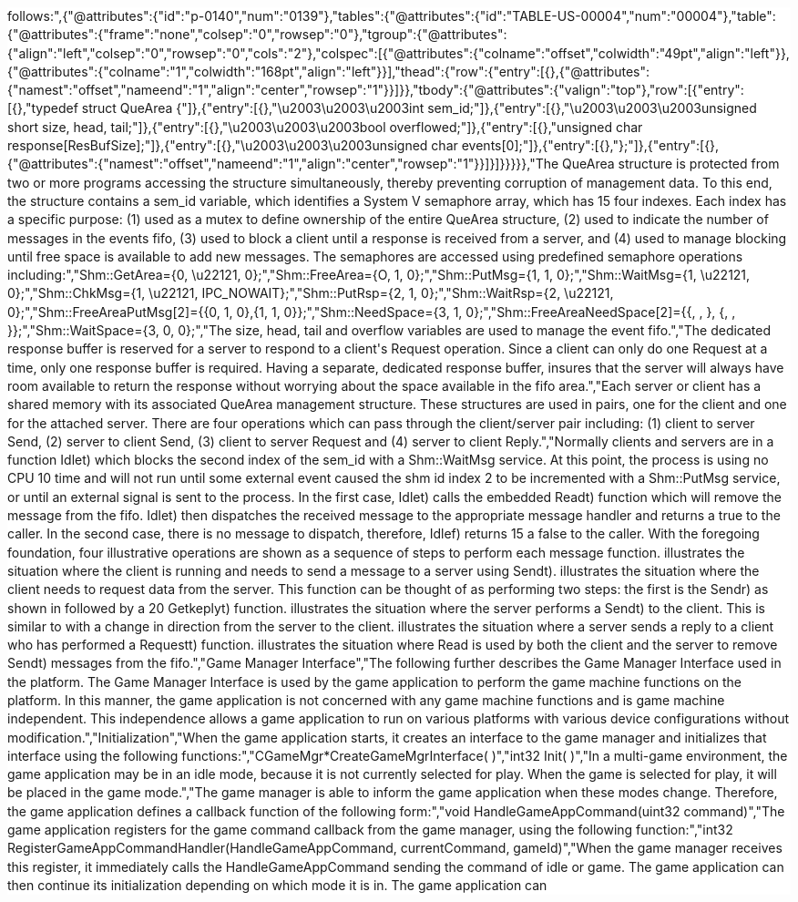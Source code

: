 follows:",{"@attributes":{"id":"p-0140","num":"0139"},"tables":{"@attributes":{"id":"TABLE-US-00004","num":"00004"},"table":{"@attributes":{"frame":"none","colsep":"0","rowsep":"0"},"tgroup":{"@attributes":{"align":"left","colsep":"0","rowsep":"0","cols":"2"},"colspec":[{"@attributes":{"colname":"offset","colwidth":"49pt","align":"left"}},{"@attributes":{"colname":"1","colwidth":"168pt","align":"left"}}],"thead":{"row":{"entry":[{},{"@attributes":{"namest":"offset","nameend":"1","align":"center","rowsep":"1"}}]}},"tbody":{"@attributes":{"valign":"top"},"row":[{"entry":[{},"typedef struct QueArea {"]},{"entry":[{},"\u2003\u2003\u2003int sem_id;"]},{"entry":[{},"\u2003\u2003\u2003unsigned short size, head, tail;"]},{"entry":[{},"\u2003\u2003\u2003bool overflowed;"]},{"entry":[{},"unsigned char response[ResBufSize];"]},{"entry":[{},"\u2003\u2003\u2003unsigned char events[0];"]},{"entry":[{},"};"]},{"entry":[{},{"@attributes":{"namest":"offset","nameend":"1","align":"center","rowsep":"1"}}]}]}}}}},"The QueArea structure is protected from two or more programs accessing the structure simultaneously, thereby preventing corruption of management data. To this end, the structure contains a sem_id variable, which identifies a System V semaphore array, which has 15 four indexes. Each index has a specific purpose: (1) used as a mutex to define ownership of the entire QueArea structure, (2) used to indicate the number of messages in the events fifo, (3) used to block a client until a response is received from a server, and (4) used to manage blocking until free space is available to add new messages. The semaphores are accessed using predefined semaphore operations including:","Shm::GetArea={0, \u22121, 0};","Shm::FreeArea={O, 1, 0};","Shm::PutMsg={1, 1, 0};","Shm::WaitMsg={1, \u22121, 0};","Shm::ChkMsg={1, \u22121, IPC_NOWAIT};","Shm::PutRsp={2, 1, 0};","Shm::WaitRsp={2, \u22121, 0};","Shm::FreeAreaPutMsg[2]={{0, 1, 0},{1, 1, 0}};","Shm::NeedSpace={3, 1, 0};","Shm::FreeAreaNeedSpace[2]={{, , }, {, , }};","Shm::WaitSpace={3, 0, 0};","The size, head, tail and overflow variables are used to manage the event fifo.","The dedicated response buffer is reserved for a server to respond to a client's Request operation. Since a client can only do one Request at a time, only one response buffer is required. Having a separate, dedicated response buffer, insures that the server will always have room available to return the response without worrying about the space available in the fifo area.","Each server or client has a shared memory with its associated QueArea management structure. These structures are used in pairs, one for the client and one for the attached server. There are four operations which can pass through the client\/server pair including: (1) client to server Send, (2) server to client Send, (3) client to server Request and (4) server to client Reply.","Normally clients and servers are in a function Idlet) which blocks the second index of the sem_id with a Shm::WaitMsg service. At this point, the process is using no CPU 10 time and will not run until some external event caused the shm id index 2 to be incremented with a Shm::PutMsg service, or until an external signal is sent to the process. In the first case, Idlet) calls the embedded Readt) function which will remove the message from the fifo. Idlet) then dispatches the received message to the appropriate message handler and returns a true to the caller. In the second case, there is no message to dispatch, therefore, Idlef) returns 15 a false to the caller. With the foregoing foundation, four illustrative operations are shown as a sequence of steps to perform each message function.  illustrates the situation where the client is running and needs to send a message to a server using Sendt).  illustrates the situation where the client needs to request data from the server. This function can be thought of as performing two steps: the first is the Sendr) as shown in  followed by a 20 Getkeplyt) function.  illustrates the situation where the server performs a Sendt) to the client. This is similar to  with a change in direction from the server to the client.  illustrates the situation where a server sends a reply to a client who has performed a Requestt) function.  illustrates the situation where Read is used by both the client and the server to remove Sendt) messages from the fifo.","Game Manager Interface","The following further describes the Game Manager Interface used in the platform. The Game Manager Interface is used by the game application to perform the game machine functions on the platform. In this manner, the game application is not concerned with any game machine functions and is game machine independent. This independence allows a game application to run on various platforms with various device configurations without modification.","Initialization","When the game application starts, it creates an interface to the game manager and initializes that interface using the following functions:","CGameMgr*CreateGameMgrInterface( )","int32 Init( )","In a multi-game environment, the game application may be in an idle mode, because it is not currently selected for play. When the game is selected for play, it will be placed in the game mode.","The game manager is able to inform the game application when these modes change. Therefore, the game application defines a callback function of the following form:","void HandleGameAppCommand(uint32 command)","The game application registers for the game command callback from the game manager, using the following function:","int32 RegisterGameAppCommandHandler(HandleGameAppCommand, currentCommand, gameId)","When the game manager receives this register, it immediately calls the HandleGameAppCommand sending the command of idle or game. The game application can then continue its initialization depending on which mode it is in. The game application can